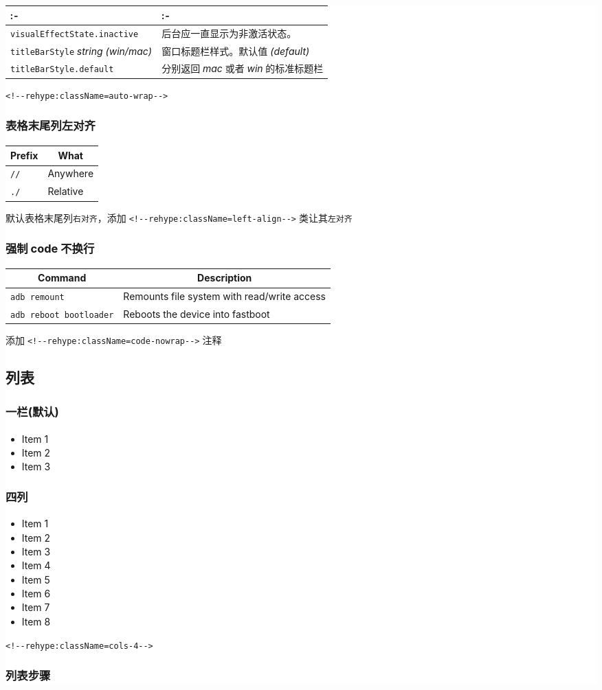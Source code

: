 :- | :-
:- | :-
`visualEffectState.inactive` | 后台应一直显示为非激活状态。
`titleBarStyle` _string_ _(win/mac)_ | 窗口标题栏样式。默认值 _(default)_
`titleBarStyle.default` | 分别返回 _mac_ 或者 _win_ 的标准标题栏


`<!--rehype:className=auto-wrap-->`

### 表格末尾列左对齐


| Prefix | What |
| ---- | ---- |
`//`  | Anywhere
`./`  | Relative


默认表格末尾列`右对齐`，添加 `<!--rehype:className=left-align-->` 类让其`左对齐`

### 强制 code 不换行

| Command | Description |
| ---- | ---- |
| `adb remount`                     | Remounts file system with read/write access |
| `adb reboot bootloader`           | Reboots the device into fastboot            |


添加 `<!--rehype:className=code-nowrap-->` 注释

列表
---

### 一栏(默认)

- Item 1
- Item 2
- Item 3

### 四列

- Item 1
- Item 2
- Item 3
- Item 4
- Item 5
- Item 6
- Item 7
- Item 8


`<!--rehype:className=cols-4-->`

### 列表步骤
